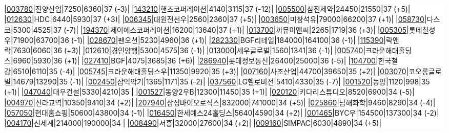 |[003780](https://finance.daum.net/quotes/A003780)|진양산업|7250|6360|37 (-3)|
|[143210](https://finance.daum.net/quotes/A143210)|핸즈코퍼레이션|4140|3115|37 (-12)|
|[005500](https://finance.daum.net/quotes/A005500)|삼진제약|24450|21550|37 (+5)|
|[012630](https://finance.daum.net/quotes/A012630)|HDC|6440|5930|37 (+3)|
|[006345](https://finance.daum.net/quotes/A006345)|대원전선우|2560|2360|37 (+5)|
|[003650](https://finance.daum.net/quotes/A003650)|미창석유|79000|66200|37 (+1)|
|[058730](https://finance.daum.net/quotes/A058730)|다스코|5300|4525|37 (-7)|
|[194370](https://finance.daum.net/quotes/A194370)|제이에스코퍼레이션|16200|13640|37 (+1)|
|[013700](https://finance.daum.net/quotes/A013700)|까뮤이앤씨|2265|1719|36 (+3)|
|[005305](https://finance.daum.net/quotes/A005305)|롯데칠성우|71900|63700|36 (-1)|
|[028670](https://finance.daum.net/quotes/A028670)|팬오션|5230|4960|36 (+1)|
|[282330](https://finance.daum.net/quotes/A282330)|BGF리테일|184000|164100|36 (-1)|
|[115390](https://finance.daum.net/quotes/A115390)|락앤락|7630|6060|36 (+3)|
|[012610](https://finance.daum.net/quotes/A012610)|경인양행|5300|4575|36 (-1)|
|[013000](https://finance.daum.net/quotes/A013000)|세우글로벌|1560|1341|36 (-1)|
|[005740](https://finance.daum.net/quotes/A005740)|크라운해태홀딩스|6960|5930|36 (+1)|
|[027410](https://finance.daum.net/quotes/A027410)|BGF|4075|3685|36 (+6)|
|[286940](https://finance.daum.net/quotes/A286940)|롯데정보통신|26400|25000|36 (-5)|
|[104700](https://finance.daum.net/quotes/A104700)|한국철강|6510|6110|35 (-4)|
|[005745](https://finance.daum.net/quotes/A005745)|크라운해태홀딩스우|11350|9920|35 (+3)|
|[007160](https://finance.daum.net/quotes/A007160)|사조산업|44700|39650|35 (+2)|
|[003070](https://finance.daum.net/quotes/A003070)|코오롱글로벌|14679|13290|35 (-1)|
|[002450](https://finance.daum.net/quotes/A002450)|삼익악기|1365|1171|35 (-2)|
|[037560](https://finance.daum.net/quotes/A037560)|LG헬로비전|5410|4330|35 (-7)|
|[001520](https://finance.daum.net/quotes/A001520)|동양|1120|998|35 (+1)|
|[047040](https://finance.daum.net/quotes/A047040)|대우건설|5330|4210|35 |
|[001527](https://finance.daum.net/quotes/A001527)|동양2우B|12300|11450|35 (+1)|
|[020120](https://finance.daum.net/quotes/A020120)|키다리스튜디오|8520|6900|34 (-5)|
|[004970](https://finance.daum.net/quotes/A004970)|신라교역|10350|9410|34 (+2)|
|[207940](https://finance.daum.net/quotes/A207940)|삼성바이오로직스|832000|741000|34 (+5)|
|[025860](https://finance.daum.net/quotes/A025860)|남해화학|9460|8290|34 (-4)|
|[057050](https://finance.daum.net/quotes/A057050)|현대홈쇼핑|50600|43800|34 (-1)|
|[016450](https://finance.daum.net/quotes/A016450)|한세예스24홀딩스|5640|4590|34 (+2)|
|[001465](https://finance.daum.net/quotes/A001465)|BYC우|154500|137300|34 (-2)|
|[004170](https://finance.daum.net/quotes/A004170)|신세계|214000|190000|34 |
|[008490](https://finance.daum.net/quotes/A008490)|서흥|32000|27600|34 (+2)|
|[009160](https://finance.daum.net/quotes/A009160)|SIMPAC|6030|4890|34 (+5)|